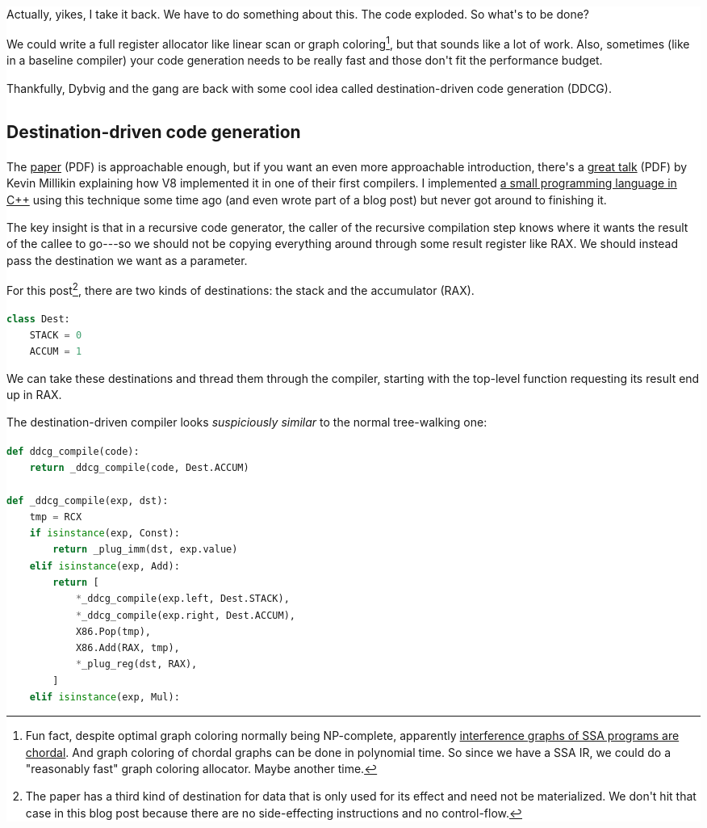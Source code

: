 Actually, yikes, I take it back. We have to do something about this. The code
exploded. So what's to be done?

We could write a full register allocator like linear scan or graph
coloring[^ssa-chordal], but that sounds like a lot of work. Also, sometimes
(like in a baseline compiler) your code generation needs to be really fast and
those don't fit the performance budget.

[^ssa-chordal]: Fun fact, despite optimal graph coloring normally being
    NP-complete, apparently [interference graphs of SSA programs are
    chordal](https://compilers.cs.uni-saarland.de/projects/ssara/). And graph
    coloring of chordal graphs can be done in polynomial time. So since we have
    a SSA IR, we could do a "reasonably fast" graph coloring allocator. Maybe
    another time.

Thankfully, Dybvig and the gang are back with some cool idea called
destination-driven code generation (DDCG).

## Destination-driven code generation

The [paper](/assets/img/ddcg.pdf) (PDF) is approachable enough, but if you want
an even more approachable introduction, there's a [great
talk](/assets/img/46b-codegeneration-in-V8.pdf) (PDF) by Kevin Millikin
explaining how V8 implemented it in one of their first compilers. I implemented
[a small programming language in C++](https://github.com/tekknolagi/ddcg) using
this technique some time ago (and even wrote part of a blog post) but never got
around to finishing it.

The key insight is that in a recursive code generator, the caller of the
recursive compilation step knows where it wants the result of the callee to
go---so we should not be copying everything around through some result register
like RAX. We should instead pass the destination we want as a parameter.

For this post[^the-third], there are two kinds of destinations: the stack and
the accumulator (RAX).

[^the-third]: The paper has a third kind of destination for data that is only
    used for its effect and need not be materialized. We don't hit that case in
    this blog post because there are no side-effecting instructions and no
    control-flow.

```python
class Dest:
    STACK = 0
    ACCUM = 1
```

We can take these destinations and thread them through the compiler, starting
with the top-level function requesting its result end up in RAX.

The destination-driven compiler looks *suspiciously similar* to the normal
tree-walking one:

```python
def ddcg_compile(code):
    return _ddcg_compile(code, Dest.ACCUM)

def _ddcg_compile(exp, dst):
    tmp = RCX
    if isinstance(exp, Const):
        return _plug_imm(dst, exp.value)
    elif isinstance(exp, Add):
        return [
            *_ddcg_compile(exp.left, Dest.STACK),
            *_ddcg_compile(exp.right, Dest.ACCUM),
            X86.Pop(tmp),
            X86.Add(RAX, tmp),
            *_plug_reg(dst, RAX),
        ]
    elif isinstance(exp, Mul):
```

[^sim-tests]: You didn't ask, but yes, I did write separate tests for the